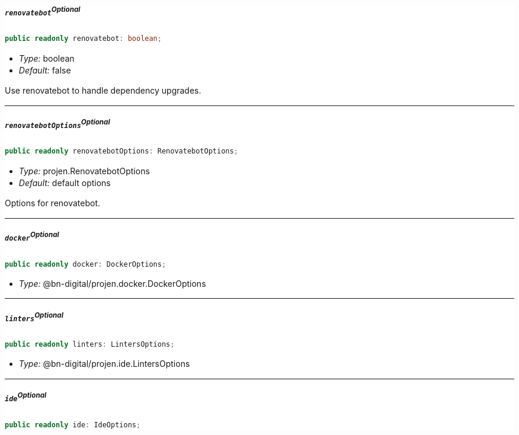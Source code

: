 
##### `renovatebot`<sup>Optional</sup> <a name="renovatebot" id="@bn-digital/projen.ReactProjectOptions.property.renovatebot"></a>

```typescript
public readonly renovatebot: boolean;
```

- *Type:* boolean
- *Default:* false

Use renovatebot to handle dependency upgrades.

---

##### `renovatebotOptions`<sup>Optional</sup> <a name="renovatebotOptions" id="@bn-digital/projen.ReactProjectOptions.property.renovatebotOptions"></a>

```typescript
public readonly renovatebotOptions: RenovatebotOptions;
```

- *Type:* projen.RenovatebotOptions
- *Default:* default options

Options for renovatebot.

---

##### `docker`<sup>Optional</sup> <a name="docker" id="@bn-digital/projen.ReactProjectOptions.property.docker"></a>

```typescript
public readonly docker: DockerOptions;
```

- *Type:* @bn-digital/projen.docker.DockerOptions

---

##### `linters`<sup>Optional</sup> <a name="linters" id="@bn-digital/projen.ReactProjectOptions.property.linters"></a>

```typescript
public readonly linters: LintersOptions;
```

- *Type:* @bn-digital/projen.ide.LintersOptions

---

##### `ide`<sup>Optional</sup> <a name="ide" id="@bn-digital/projen.ReactProjectOptions.property.ide"></a>

```typescript
public readonly ide: IdeOptions;
```
